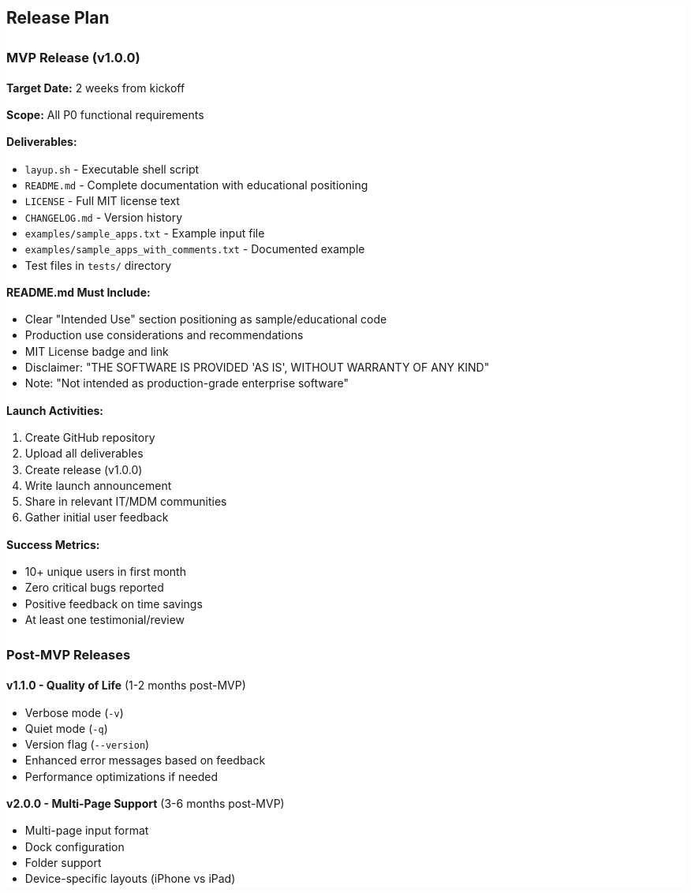 
## Release Plan

### MVP Release (v1.0.0)

**Target Date:** 2 weeks from kickoff

**Scope:** All P0 functional requirements

**Deliverables:**
- `layup.sh` - Executable shell script
- `README.md` - Complete documentation with educational positioning
- `LICENSE` - Full MIT license text
- `CHANGELOG.md` - Version history
- `examples/sample_apps.txt` - Example input file
- `examples/sample_apps_with_comments.txt` - Documented example
- Test files in `tests/` directory

**README.md Must Include:**
- Clear "Intended Use" section positioning as sample/educational code
- Production use considerations and recommendations
- MIT License badge and link
- Disclaimer: "THE SOFTWARE IS PROVIDED 'AS IS', WITHOUT WARRANTY OF ANY KIND"
- Note: "Not intended as production-grade enterprise software"

**Launch Activities:**
1. Create GitHub repository
2. Upload all deliverables
3. Create release (v1.0.0)
4. Write launch announcement
5. Share in relevant IT/MDM communities
6. Gather initial user feedback

**Success Metrics:**
- 10+ unique users in first month
- Zero critical bugs reported
- Positive feedback on time savings
- At least one testimonial/review

### Post-MVP Releases

**v1.1.0 - Quality of Life** (1-2 months post-MVP)
- Verbose mode (`-v`)
- Quiet mode (`-q`)
- Version flag (`--version`)
- Enhanced error messages based on feedback
- Performance optimizations if needed

**v2.0.0 - Multi-Page Support** (3-6 months post-MVP)
- Multi-page input format
- Dock configuration
- Folder support
- Device-specific layouts (iPhone vs iPad)
